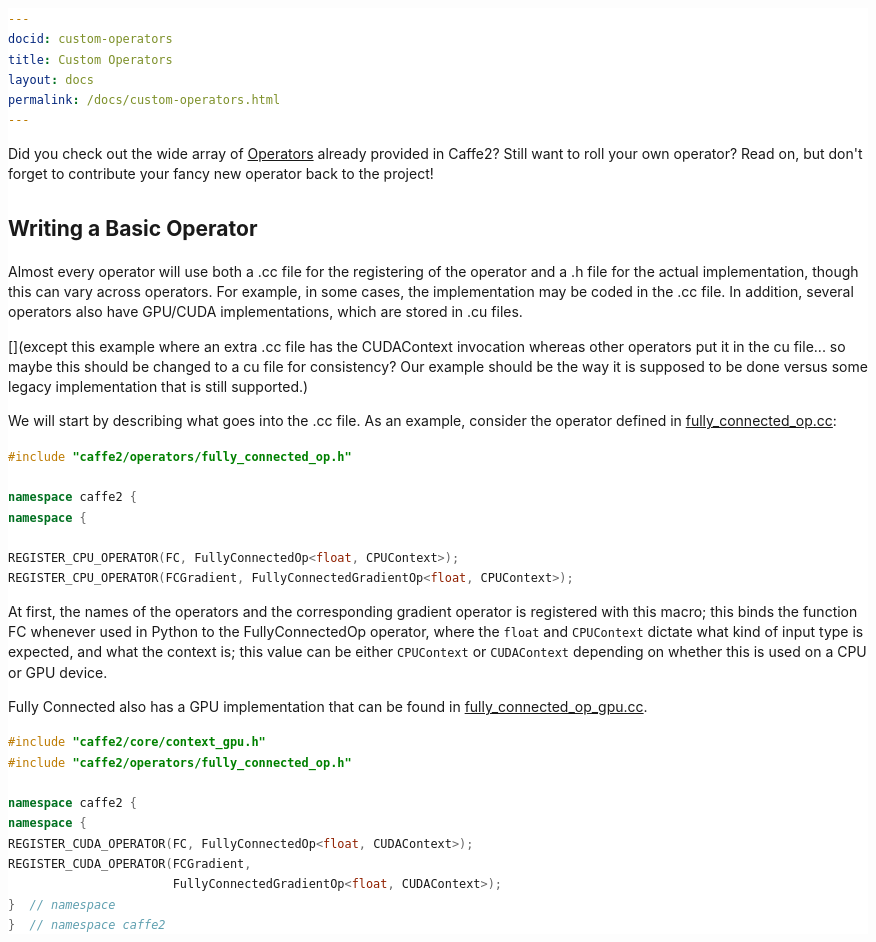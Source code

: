 ```yaml
---
docid: custom-operators
title: Custom Operators
layout: docs
permalink: /docs/custom-operators.html
---
```


Did you check out the wide array of [Operators](operators-catalogue.html) already provided in Caffe2? Still want to roll your own operator? Read on, but don't forget to contribute your fancy new operator back to the project!

## Writing a Basic Operator

Almost every operator will use both a .cc file for the registering of the operator and a .h file for the actual implementation, though this can vary across operators. For example, in some cases, the implementation may be coded in the .cc file. In addition, several operators also have GPU/CUDA implementations, which are stored in .cu files.

[](except this example where an extra .cc file has the CUDAContext invocation whereas other operators put it in the cu file... so maybe this should be changed to a cu file for consistency? Our example should be the way it is supposed to be done versus some legacy implementation that is still supported.)

We will start by describing what goes into the .cc file. As an example, consider the operator defined in [fully_connected_op.cc](https://github.com/caffe2/caffe2/blob/master/caffe2/operators/fully_connected_op.cc):


```cpp
#include "caffe2/operators/fully_connected_op.h"

namespace caffe2 {
namespace {

REGISTER_CPU_OPERATOR(FC, FullyConnectedOp<float, CPUContext>);
REGISTER_CPU_OPERATOR(FCGradient, FullyConnectedGradientOp<float, CPUContext>);
```


At first, the names of the operators and the corresponding gradient operator is registered with this macro; this binds the function FC whenever used in Python to the FullyConnectedOp operator, where the `float` and `CPUContext` dictate what kind of input type is expected, and what the context is; this value can be either `CPUContext` or `CUDAContext` depending on whether this is used on a CPU or GPU device.

Fully Connected also has a GPU implementation that can be found in [fully_connected_op_gpu.cc](https://github.com/caffe2/caffe2/blob/master/caffe2/operators/fully_connected_op_gpu.cc).


```cpp
#include "caffe2/core/context_gpu.h"
#include "caffe2/operators/fully_connected_op.h"

namespace caffe2 {
namespace {
REGISTER_CUDA_OPERATOR(FC, FullyConnectedOp<float, CUDAContext>);
REGISTER_CUDA_OPERATOR(FCGradient,
                       FullyConnectedGradientOp<float, CUDAContext>);
}  // namespace
}  // namespace caffe2
```
